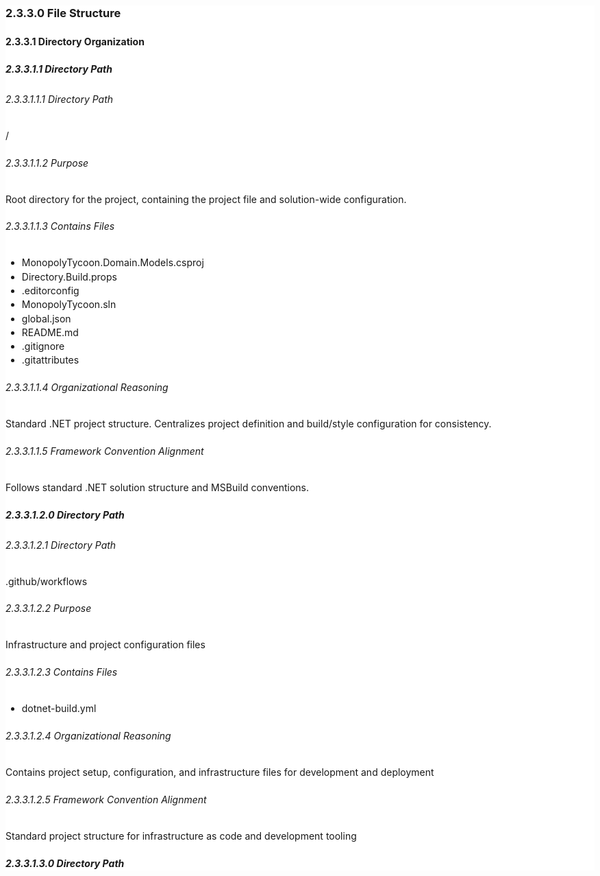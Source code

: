 ### 2.3.3.0 File Structure

#### 2.3.3.1 Directory Organization

##### 2.3.3.1.1 Directory Path

###### 2.3.3.1.1.1 Directory Path

/

###### 2.3.3.1.1.2 Purpose

Root directory for the project, containing the project file and solution-wide configuration.

###### 2.3.3.1.1.3 Contains Files

- MonopolyTycoon.Domain.Models.csproj
- Directory.Build.props
- .editorconfig
- MonopolyTycoon.sln
- global.json
- README.md
- .gitignore
- .gitattributes

###### 2.3.3.1.1.4 Organizational Reasoning

Standard .NET project structure. Centralizes project definition and build/style configuration for consistency.

###### 2.3.3.1.1.5 Framework Convention Alignment

Follows standard .NET solution structure and MSBuild conventions.

##### 2.3.3.1.2.0 Directory Path

###### 2.3.3.1.2.1 Directory Path

.github/workflows

###### 2.3.3.1.2.2 Purpose

Infrastructure and project configuration files

###### 2.3.3.1.2.3 Contains Files

- dotnet-build.yml

###### 2.3.3.1.2.4 Organizational Reasoning

Contains project setup, configuration, and infrastructure files for development and deployment

###### 2.3.3.1.2.5 Framework Convention Alignment

Standard project structure for infrastructure as code and development tooling

##### 2.3.3.1.3.0 Directory Path
